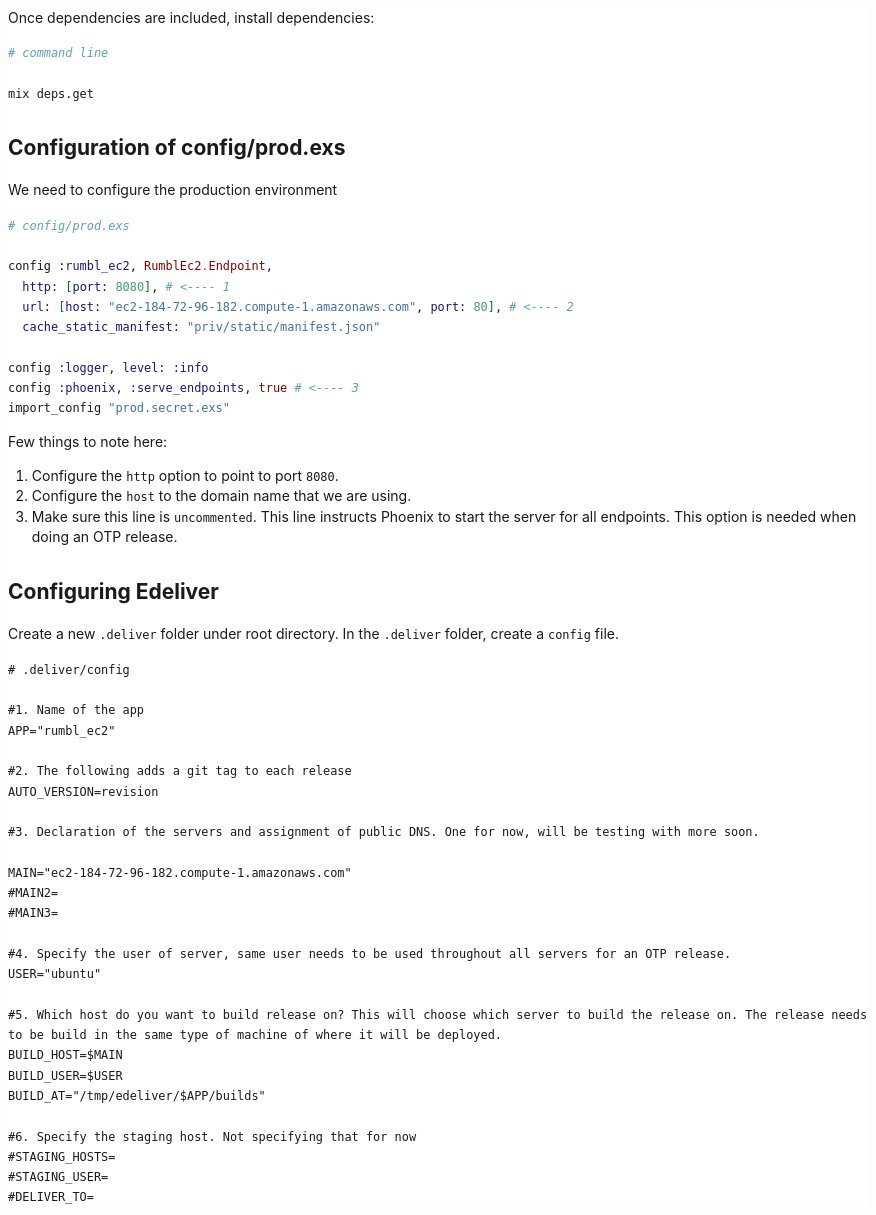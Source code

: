 Once dependencies are included, install dependencies:

```bash
# command line

mix deps.get
```

## Configuration of config/prod.exs
We need to configure the production environment

```elixir
# config/prod.exs

config :rumbl_ec2, RumblEc2.Endpoint,
  http: [port: 8080], # <---- 1
  url: [host: "ec2-184-72-96-182.compute-1.amazonaws.com", port: 80], # <---- 2
  cache_static_manifest: "priv/static/manifest.json"

config :logger, level: :info
config :phoenix, :serve_endpoints, true # <---- 3
import_config "prod.secret.exs"
```

Few things to note here:
  1. Configure the `http` option to point to port `8080`.
  2. Configure the `host` to the domain name that we are using.
  3. Make sure this line is `uncommented`. This line instructs Phoenix to start the server for all endpoints. This option is needed when doing an OTP release.

## Configuring Edeliver
Create a new `.deliver` folder under root directory. In the `.deliver` folder, create a `config` file.

```
# .deliver/config

#1. Name of the app
APP="rumbl_ec2"

#2. The following adds a git tag to each release
AUTO_VERSION=revision

#3. Declaration of the servers and assignment of public DNS. One for now, will be testing with more soon.

MAIN="ec2-184-72-96-182.compute-1.amazonaws.com"
#MAIN2=
#MAIN3=

#4. Specify the user of server, same user needs to be used throughout all servers for an OTP release.
USER="ubuntu"

#5. Which host do you want to build release on? This will choose which server to build the release on. The release needs to be build in the same type of machine of where it will be deployed.
BUILD_HOST=$MAIN
BUILD_USER=$USER
BUILD_AT="/tmp/edeliver/$APP/builds"

#6. Specify the staging host. Not specifying that for now
#STAGING_HOSTS=
#STAGING_USER=
#DELIVER_TO=

```